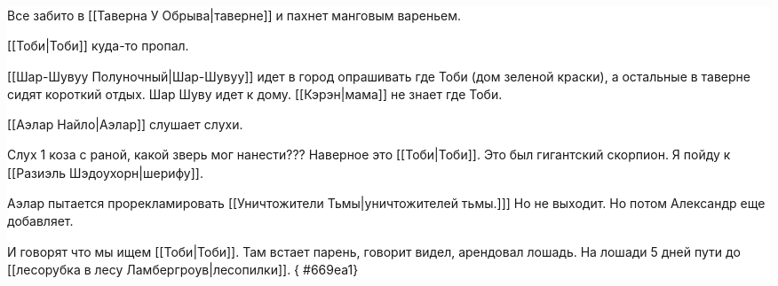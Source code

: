 Все забито в [[Таверна У Обрыва\|таверне]] и пахнет манговым вареньем.

[[Тоби\|Тоби]] куда-то пропал.

[[Шар-Шувуу Полуночный|Шар-Шувуу]] идет в город опрашивать где Тоби (дом зеленой краски), а остальные в таверне сидят короткий отдых. Шар Шуву идет к дому. [[Кэрэн\|мама]] не знает где Тоби.

[[Аэлар Найло\|Аэлар]] слушает слухи.

Слух 1 коза с раной, какой зверь мог нанести??? Наверное это [[Тоби\|Тоби]]. Это был гигантский скорпион. Я пойду к [[Разиэль Шэдоухорн\|шерифу]].

Аэлар пытается прорекламировать [[Уничтожители Тьмы\|уничтожителей тьмы.]]] Но не выходит. Но потом Александр еще добавляет.

И говорят что мы ищем [[Тоби\|Тоби]]. Там встает парень, говорит видел, арендовал лошадь. На лошади 5 дней пути до [[лесорубка в лесу Ламбергроув\|лесопилки]].
{ #669ea1}
